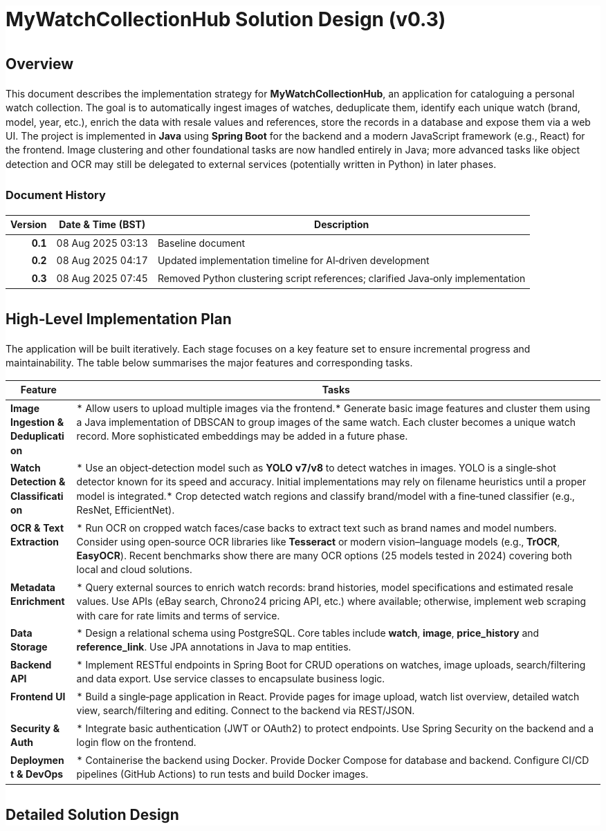 

# MyWatchCollectionHub Solution Design (v0.3)

## Overview

This document describes the implementation strategy for **MyWatchCollectionHub**, an application for cataloguing a personal watch collection.  The goal is to automatically ingest images of watches, deduplicate them, identify each unique watch (brand, model, year, etc.), enrich the data with resale values and references, store the records in a database and expose them via a web UI.  The project is implemented in **Java** using **Spring Boot** for the backend and a modern JavaScript framework (e.g., React) for the frontend.  Image clustering and other foundational tasks are now handled entirely in Java; more advanced tasks like object detection and OCR may still be delegated to external services (potentially written in Python) in later phases.

### Document History

| Version | Date & Time (BST) | Description |
|-------:|------------------|-------------|
| **0.1** | 08 Aug 2025 03:13 | Baseline document |
| **0.2** | 08 Aug 2025 04:17 | Updated implementation timeline for AI‑driven development |
| **0.3** | 08 Aug 2025 07:45 | Removed Python clustering script references; clarified Java‑only implementation |

## High‑Level Implementation Plan

The application will be built iteratively.  Each stage focuses on a key feature set to ensure incremental progress and maintainability.  The table below summarises the major features and corresponding tasks.

| Feature | Tasks |
|---|---|
| **Image Ingestion & Deduplication** | * Allow users to upload multiple images via the frontend.* Generate basic image features and cluster them using a Java implementation of DBSCAN to group images of the same watch.  Each cluster becomes a unique watch record.  More sophisticated embeddings may be added in a future phase. |
| **Watch Detection & Classification** | * Use an object‑detection model such as **YOLO v7/v8** to detect watches in images.  YOLO is a single‑shot detector known for its speed and accuracy.  Initial implementations may rely on filename heuristics until a proper model is integrated.* Crop detected watch regions and classify brand/model with a fine‑tuned classifier (e.g., ResNet, EfficientNet). |
| **OCR & Text Extraction** | * Run OCR on cropped watch faces/case backs to extract text such as brand names and model numbers.  Consider using open‑source OCR libraries like **Tesseract** or modern vision–language models (e.g., **TrOCR**, **EasyOCR**).  Recent benchmarks show there are many OCR options (25 models tested in 2024) covering both local and cloud solutions. |
| **Metadata Enrichment** | * Query external sources to enrich watch records:  brand histories, model specifications and estimated resale values.  Use APIs (eBay search, Chrono24 pricing API, etc.) where available; otherwise, implement web scraping with care for rate limits and terms of service. |
| **Data Storage** | * Design a relational schema using PostgreSQL.  Core tables include **watch**, **image**, **price_history** and **reference_link**.  Use JPA annotations in Java to map entities. |
| **Backend API** | * Implement RESTful endpoints in Spring Boot for CRUD operations on watches, image uploads, search/filtering and data export.  Use service classes to encapsulate business logic. |
| **Frontend UI** | * Build a single‑page application in React.  Provide pages for image upload, watch list overview, detailed watch view, search/filtering and editing.  Connect to the backend via REST/JSON. |
| **Security & Auth** | * Integrate basic authentication (JWT or OAuth2) to protect endpoints.  Use Spring Security on the backend and a login flow on the frontend. |
| **Deployment & DevOps** | * Containerise the backend using Docker.  Provide Docker Compose for database and backend.  Configure CI/CD pipelines (GitHub Actions) to run tests and build Docker images. |

## Detailed Solution Design
